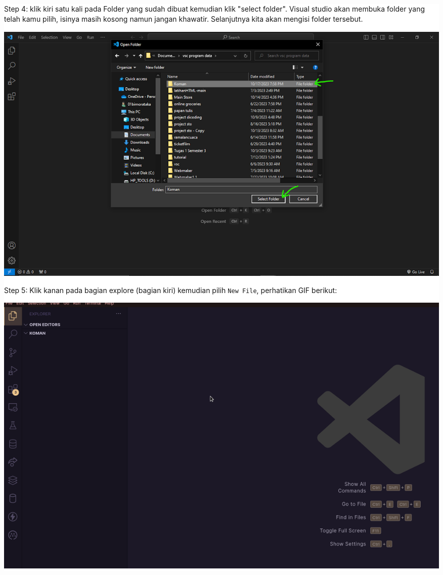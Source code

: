 Step 4: klik kiri satu kali pada Folder yang sudah dibuat kemudian klik "select folder". Visual studio akan membuka folder yang telah kamu pilih, isinya masih kosong namun jangan khawatir. Selanjutnya kita akan mengisi folder tersebut.

![](./assets/5.png)

Step 5: Klik kanan pada bagian explore (bagian kiri) kemudian pilih `New File`, perhatikan GIF berikut:

![](./assets/1.gif)
